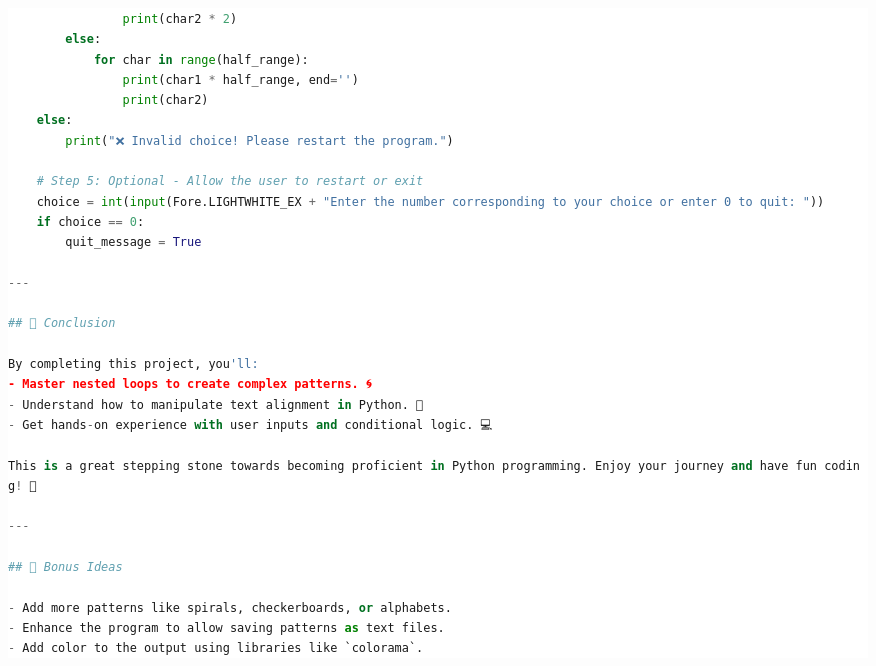 ```python
                print(char2 * 2)
        else:
            for char in range(half_range):
                print(char1 * half_range, end='')
                print(char2)    
    else:
        print("❌ Invalid choice! Please restart the program.")

    # Step 5: Optional - Allow the user to restart or exit
    choice = int(input(Fore.LIGHTWHITE_EX + "Enter the number corresponding to your choice or enter 0 to quit: "))
    if choice == 0:
        quit_message = True

---

## 🏁 Conclusion

By completing this project, you'll:
- Master nested loops to create complex patterns. 🌀
- Understand how to manipulate text alignment in Python. 📐
- Get hands-on experience with user inputs and conditional logic. 💻

This is a great stepping stone towards becoming proficient in Python programming. Enjoy your journey and have fun coding! 🚀

---

## 🌟 Bonus Ideas

- Add more patterns like spirals, checkerboards, or alphabets.  
- Enhance the program to allow saving patterns as text files.  
- Add color to the output using libraries like `colorama`.  
